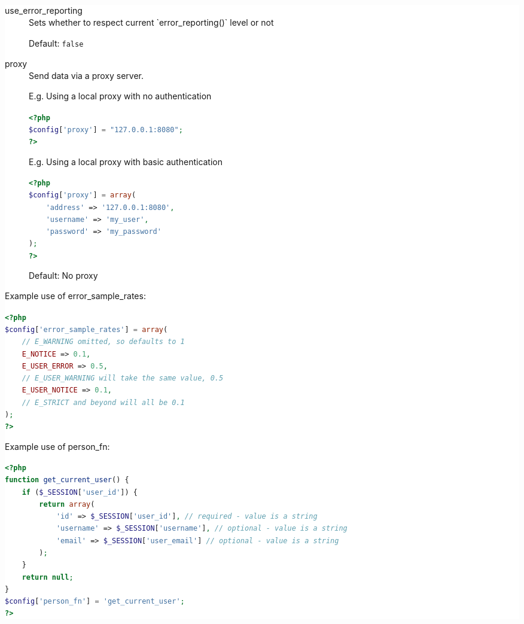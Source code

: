  <dt>use_error_reporting</dt>
  <dd>Sets whether to respect current `error_reporting()` level or not

Default: `false`
  </dd>

  <dt>proxy</dt>
  <dd>Send data via a proxy server.

E.g. Using a local proxy with no authentication

```php
<?php
$config['proxy'] = "127.0.0.1:8080";
?>
```

E.g. Using a local proxy with basic authentication

```php
<?php
$config['proxy'] = array(
    'address' => '127.0.0.1:8080',
    'username' => 'my_user',
    'password' => 'my_password'
);
?>
```

Default: No proxy
  </dd>

  </dl>

Example use of error_sample_rates:
```php
<?php
$config['error_sample_rates'] = array(
    // E_WARNING omitted, so defaults to 1
    E_NOTICE => 0.1,
    E_USER_ERROR => 0.5,
    // E_USER_WARNING will take the same value, 0.5
    E_USER_NOTICE => 0.1,
    // E_STRICT and beyond will all be 0.1
);
?>
```

Example use of person_fn:
```php
<?php
function get_current_user() {
    if ($_SESSION['user_id']) {
        return array(
            'id' => $_SESSION['user_id'], // required - value is a string
            'username' => $_SESSION['username'], // optional - value is a string
            'email' => $_SESSION['user_email'] // optional - value is a string
        );
    }
    return null;
}
$config['person_fn'] = 'get_current_user';
?>
```
